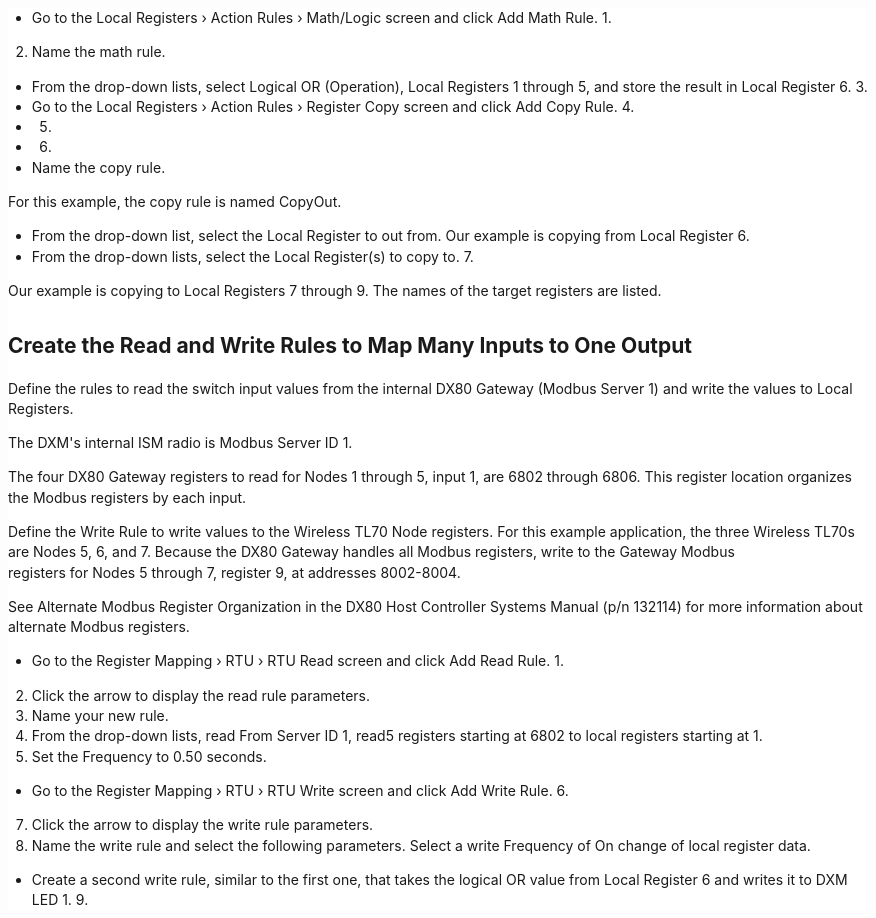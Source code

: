 - Go to the Local Registers › Action Rules › Math/Logic screen and click Add Math Rule. 1.
2. Name the math rule.
- From the drop-down lists, select Logical OR (Operation), Local Registers 1 through 5, and store the result in Local Register 6. 3.
- Go to the Local Registers › Action Rules › Register Copy screen and click Add Copy Rule. 4.
- 5.
- 6.
- Name the copy rule.



For this example, the copy rule is named CopyOut.

- From the drop-down list, select the Local Register to out from. Our example is copying from Local Register 6.
- From the drop-down lists, select the Local Register(s) to copy to. 7.



Our example is copying to Local Registers 7 through 9. The names of the target registers are listed.

## Create the Read and Write Rules to Map Many Inputs to One Output

Define the rules to read the switch input values from the internal DX80 Gateway (Modbus Server 1) and write the values to Local Registers.

The DXM's internal ISM radio is Modbus Server ID 1.

The four DX80 Gateway registers to read for Nodes 1 through 5, input 1, are 6802 through 6806. This register location organizes the Modbus registers by each input.

Define the Write Rule to write values to the Wireless TL70 Node registers. For this example application, the three Wireless TL70s are Nodes 5, 6, and 7. Because the DX80 Gateway handles all Modbus registers, write to the Gateway Modbus registers for Nodes 5 through 7, register 9, at addresses 8002-8004.

See Alternate Modbus Register Organization in the DX80 Host Controller Systems Manual (p/n 132114) for more information about alternate Modbus registers.

- Go to the Register Mapping › RTU › RTU Read screen and click Add Read Rule. 1.
2. Click the arrow to display the read rule parameters.
3. Name your new rule.
4. From the drop-down lists, read From Server ID 1, read5 registers starting at 6802 to local registers starting at 1.
5. Set the Frequency to 0.50 seconds.



- Go to the Register Mapping › RTU › RTU Write screen and click Add Write Rule. 6.
7. Click the arrow to display the write rule parameters.
8. Name the write rule and select the following parameters. Select a write Frequency of On change of local register data.
- Create a second write rule, similar to the first one, that takes the logical OR value from Local Register 6 and writes it to DXM LED 1. 9.


